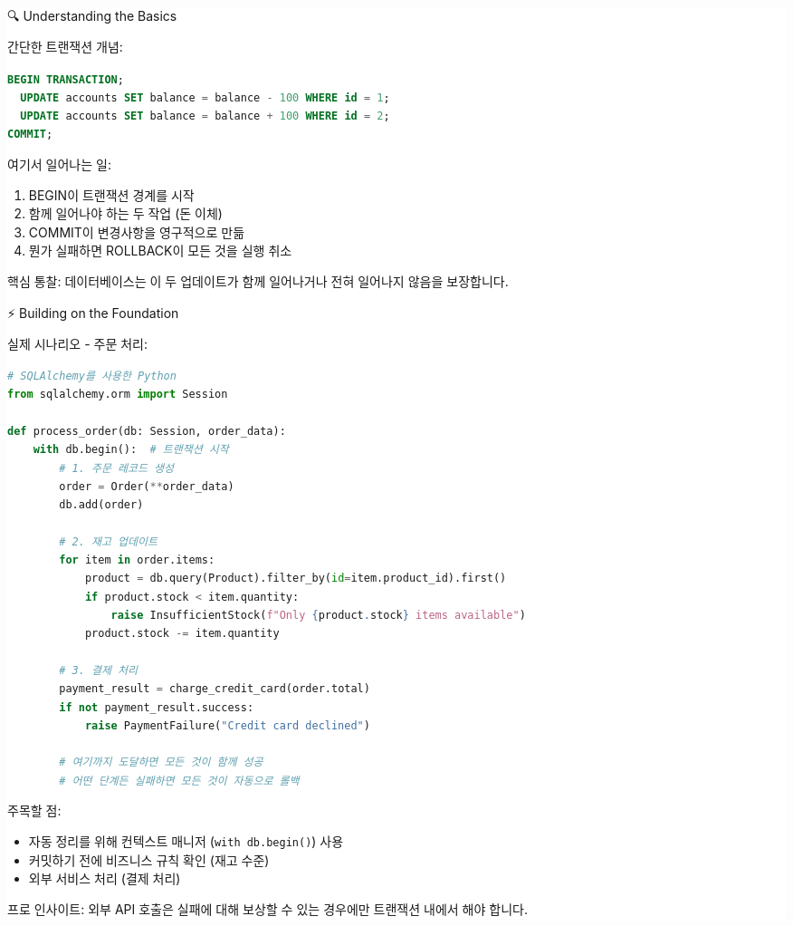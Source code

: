 🔍 Understanding the Basics

간단한 트랜잭션 개념:
```sql
BEGIN TRANSACTION;
  UPDATE accounts SET balance = balance - 100 WHERE id = 1;
  UPDATE accounts SET balance = balance + 100 WHERE id = 2;
COMMIT;
```

여기서 일어나는 일:
1. BEGIN이 트랜잭션 경계를 시작
2. 함께 일어나야 하는 두 작업 (돈 이체)
3. COMMIT이 변경사항을 영구적으로 만듦
4. 뭔가 실패하면 ROLLBACK이 모든 것을 실행 취소

핵심 통찰: 데이터베이스는 이 두 업데이트가 함께 일어나거나 전혀 일어나지 않음을 보장합니다.

⚡ Building on the Foundation

실제 시나리오 - 주문 처리:
```python
# SQLAlchemy를 사용한 Python
from sqlalchemy.orm import Session

def process_order(db: Session, order_data):
    with db.begin():  # 트랜잭션 시작
        # 1. 주문 레코드 생성
        order = Order(**order_data)
        db.add(order)

        # 2. 재고 업데이트
        for item in order.items:
            product = db.query(Product).filter_by(id=item.product_id).first()
            if product.stock < item.quantity:
                raise InsufficientStock(f"Only {product.stock} items available")
            product.stock -= item.quantity

        # 3. 결제 처리
        payment_result = charge_credit_card(order.total)
        if not payment_result.success:
            raise PaymentFailure("Credit card declined")

        # 여기까지 도달하면 모든 것이 함께 성공
        # 어떤 단계든 실패하면 모든 것이 자동으로 롤백
```

주목할 점:
- 자동 정리를 위해 컨텍스트 매니저 (`with db.begin()`) 사용
- 커밋하기 전에 비즈니스 규칙 확인 (재고 수준)
- 외부 서비스 처리 (결제 처리)

프로 인사이트: 외부 API 호출은 실패에 대해 보상할 수 있는 경우에만 트랜잭션 내에서
해야 합니다.
